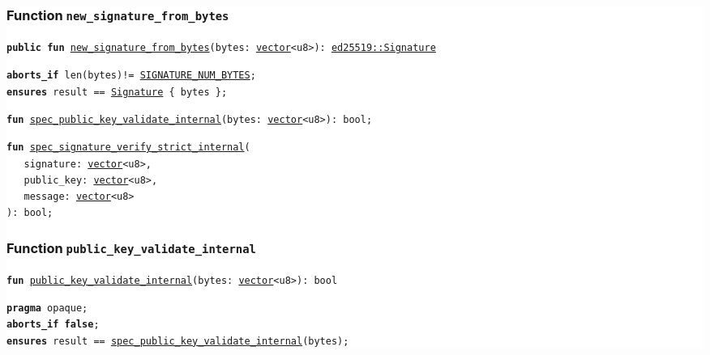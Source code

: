 ### Function `new_signature_from_bytes`


<pre><code><b>public</b> <b>fun</b> <a href="ed25519.md#0x1_ed25519_new_signature_from_bytes">new_signature_from_bytes</a>(bytes: <a href="../../move-stdlib/doc/vector.md#0x1_vector">vector</a>&lt;u8&gt;): <a href="ed25519.md#0x1_ed25519_Signature">ed25519::Signature</a>
</code></pre>




<pre><code><b>aborts_if</b> len(bytes)!= <a href="ed25519.md#0x1_ed25519_SIGNATURE_NUM_BYTES">SIGNATURE_NUM_BYTES</a>;
<b>ensures</b> result == <a href="ed25519.md#0x1_ed25519_Signature">Signature</a> { bytes };
</code></pre>




<a name="0x1_ed25519_spec_public_key_validate_internal"></a>


<pre><code><b>fun</b> <a href="ed25519.md#0x1_ed25519_spec_public_key_validate_internal">spec_public_key_validate_internal</a>(bytes: <a href="../../move-stdlib/doc/vector.md#0x1_vector">vector</a>&lt;u8&gt;): bool;
</code></pre>




<a name="0x1_ed25519_spec_signature_verify_strict_internal"></a>


<pre><code><b>fun</b> <a href="ed25519.md#0x1_ed25519_spec_signature_verify_strict_internal">spec_signature_verify_strict_internal</a>(
   signature: <a href="../../move-stdlib/doc/vector.md#0x1_vector">vector</a>&lt;u8&gt;,
   public_key: <a href="../../move-stdlib/doc/vector.md#0x1_vector">vector</a>&lt;u8&gt;,
   message: <a href="../../move-stdlib/doc/vector.md#0x1_vector">vector</a>&lt;u8&gt;
): bool;
</code></pre>



<a name="@Specification_1_public_key_validate_internal"></a>

### Function `public_key_validate_internal`


<pre><code><b>fun</b> <a href="ed25519.md#0x1_ed25519_public_key_validate_internal">public_key_validate_internal</a>(bytes: <a href="../../move-stdlib/doc/vector.md#0x1_vector">vector</a>&lt;u8&gt;): bool
</code></pre>




<pre><code><b>pragma</b> opaque;
<b>aborts_if</b> <b>false</b>;
<b>ensures</b> result == <a href="ed25519.md#0x1_ed25519_spec_public_key_validate_internal">spec_public_key_validate_internal</a>(bytes);
</code></pre>

